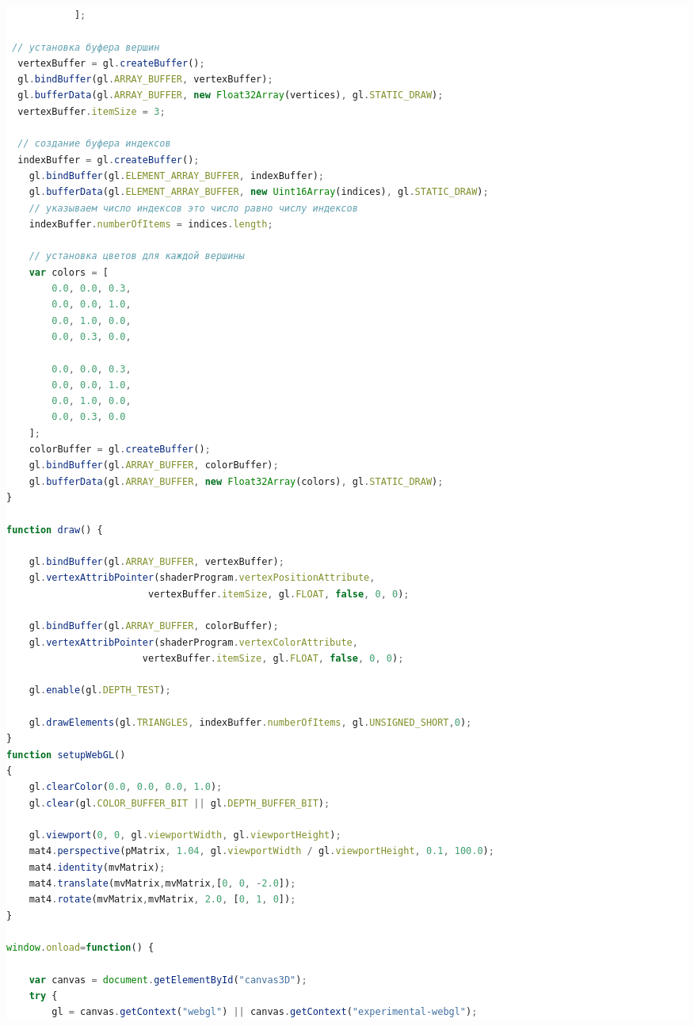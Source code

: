 ```js
            ];
    
 // установка буфера вершин
  vertexBuffer = gl.createBuffer();
  gl.bindBuffer(gl.ARRAY_BUFFER, vertexBuffer);
  gl.bufferData(gl.ARRAY_BUFFER, new Float32Array(vertices), gl.STATIC_DRAW);
  vertexBuffer.itemSize = 3;

  // создание буфера индексов
  indexBuffer = gl.createBuffer();
    gl.bindBuffer(gl.ELEMENT_ARRAY_BUFFER, indexBuffer);
    gl.bufferData(gl.ELEMENT_ARRAY_BUFFER, new Uint16Array(indices), gl.STATIC_DRAW);
    // указываем число индексов это число равно числу индексов
    indexBuffer.numberOfItems = indices.length;

    // установка цветов для каждой вершины
    var сolors = [
        0.0, 0.0, 0.3,
        0.0, 0.0, 1.0,
        0.0, 1.0, 0.0,
        0.0, 0.3, 0.0,
        
        0.0, 0.0, 0.3,
        0.0, 0.0, 1.0,
        0.0, 1.0, 0.0,
        0.0, 0.3, 0.0
    ];
    colorBuffer = gl.createBuffer();
    gl.bindBuffer(gl.ARRAY_BUFFER, colorBuffer);
    gl.bufferData(gl.ARRAY_BUFFER, new Float32Array(сolors), gl.STATIC_DRAW);
}
 
function draw() {    

    gl.bindBuffer(gl.ARRAY_BUFFER, vertexBuffer);
    gl.vertexAttribPointer(shaderProgram.vertexPositionAttribute, 
                         vertexBuffer.itemSize, gl.FLOAT, false, 0, 0);

    gl.bindBuffer(gl.ARRAY_BUFFER, colorBuffer);
    gl.vertexAttribPointer(shaderProgram.vertexColorAttribute, 
                        vertexBuffer.itemSize, gl.FLOAT, false, 0, 0);
    
    gl.enable(gl.DEPTH_TEST);
    
    gl.drawElements(gl.TRIANGLES, indexBuffer.numberOfItems, gl.UNSIGNED_SHORT,0);
}
function setupWebGL()
{
    gl.clearColor(0.0, 0.0, 0.0, 1.0);     
    gl.clear(gl.COLOR_BUFFER_BIT || gl.DEPTH_BUFFER_BIT);     
                
    gl.viewport(0, 0, gl.viewportWidth, gl.viewportHeight);
    mat4.perspective(pMatrix, 1.04, gl.viewportWidth / gl.viewportHeight, 0.1, 100.0);
    mat4.identity(mvMatrix);
    mat4.translate(mvMatrix,mvMatrix,[0, 0, -2.0]);
    mat4.rotate(mvMatrix,mvMatrix, 2.0, [0, 1, 0]);    
}
 
window.onload=function() {

    var canvas = document.getElementById("canvas3D");
    try {
        gl = canvas.getContext("webgl") || canvas.getContext("experimental-webgl");
```